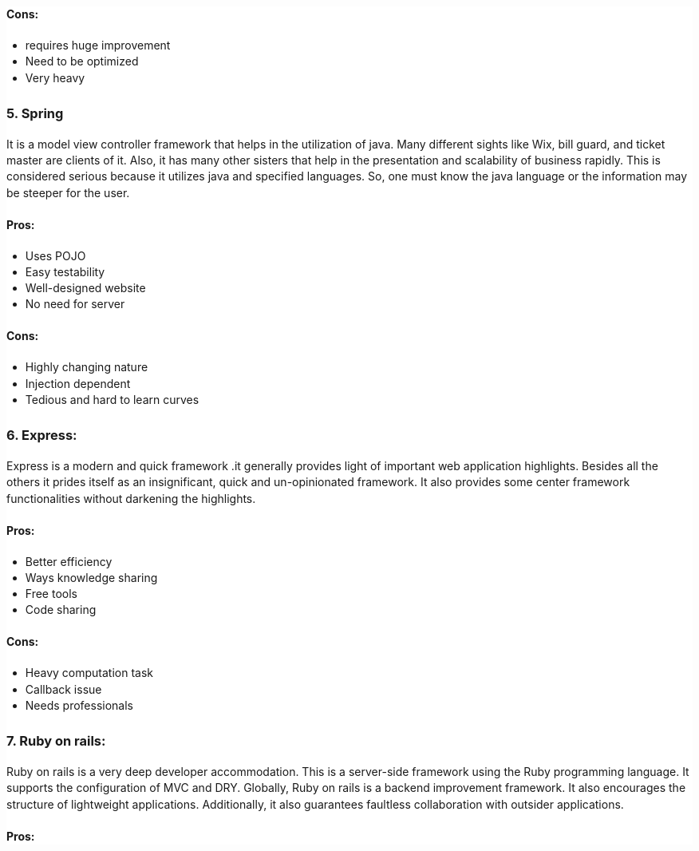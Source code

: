 #### **Cons:**

- requires huge improvement
- Need to be optimized
- Very heavy

### **5. Spring**

It is a model view controller framework that helps in the utilization of java. Many different sights like Wix, bill guard, and ticket master are clients of it. Also, it has many other sisters that help in the presentation and scalability of business rapidly. This is considered serious because it utilizes java and specified languages. So, one must know the java language or the information may be steeper for the user.

#### **Pros:**

- Uses POJO
- Easy testability
- Well-designed website
- No need for server

#### **Cons:**

- Highly changing nature
- Injection dependent
- Tedious and hard to learn curves

### **6. Express:**

Express is a modern and quick framework .it generally provides light of important web application highlights. Besides all the others it prides itself as an insignificant, quick and un-opinionated framework. It also provides some center framework functionalities without darkening the highlights.

#### **Pros:**

- Better efficiency
- Ways knowledge sharing
- Free tools
- Code sharing

#### **Cons:**

- Heavy computation task
- Callback issue
- Needs professionals

### **7. Ruby on rails:**

Ruby on rails is a very deep developer accommodation. This is a server-side framework using the Ruby programming language. It supports the configuration of MVC and DRY. Globally, Ruby on rails is a backend improvement framework. It also encourages the structure of lightweight applications. Additionally, it also guarantees faultless collaboration with outsider applications.

#### **Pros:**
